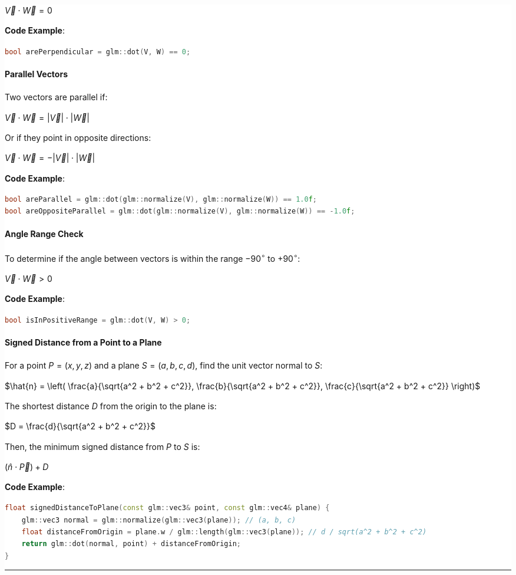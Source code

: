 $\vec{V} \cdot \vec{W} = 0$

**Code Example**:
```cpp
bool arePerpendicular = glm::dot(V, W) == 0;
```

#### Parallel Vectors

Two vectors are parallel if:

$\vec{V} \cdot \vec{W} = |\vec{V}| \cdot |\vec{W}|$

Or if they point in opposite directions:

$\vec{V} \cdot \vec{W} = -|\vec{V}| \cdot |\vec{W}|$

**Code Example**:
```cpp
bool areParallel = glm::dot(glm::normalize(V), glm::normalize(W)) == 1.0f;
bool areOppositeParallel = glm::dot(glm::normalize(V), glm::normalize(W)) == -1.0f;
```

#### Angle Range Check

To determine if the angle between vectors is within the range $-90^\circ$ to $+90^\circ$:

$\vec{V} \cdot \vec{W} > 0$

**Code Example**:
```cpp
bool isInPositiveRange = glm::dot(V, W) > 0;
```

#### Signed Distance from a Point to a Plane

For a point $P = (x, y, z)$ and a plane $S = (a, b, c, d)$, find the unit vector normal to $S$:

$\hat{n} = \left( \frac{a}{\sqrt{a^2 + b^2 + c^2}}, \frac{b}{\sqrt{a^2 + b^2 + c^2}}, \frac{c}{\sqrt{a^2 + b^2 + c^2}} \right)$

The shortest distance $D$ from the origin to the plane is:

$D = \frac{d}{\sqrt{a^2 + b^2 + c^2}}$

Then, the minimum signed distance from $P$ to $S$ is:

$\left( \hat{n} \cdot \vec{P} \right) + D$

**Code Example**:
```cpp
float signedDistanceToPlane(const glm::vec3& point, const glm::vec4& plane) {
    glm::vec3 normal = glm::normalize(glm::vec3(plane)); // (a, b, c)
    float distanceFromOrigin = plane.w / glm::length(glm::vec3(plane)); // d / sqrt(a^2 + b^2 + c^2)
    return glm::dot(normal, point) + distanceFromOrigin;
}
```

---
